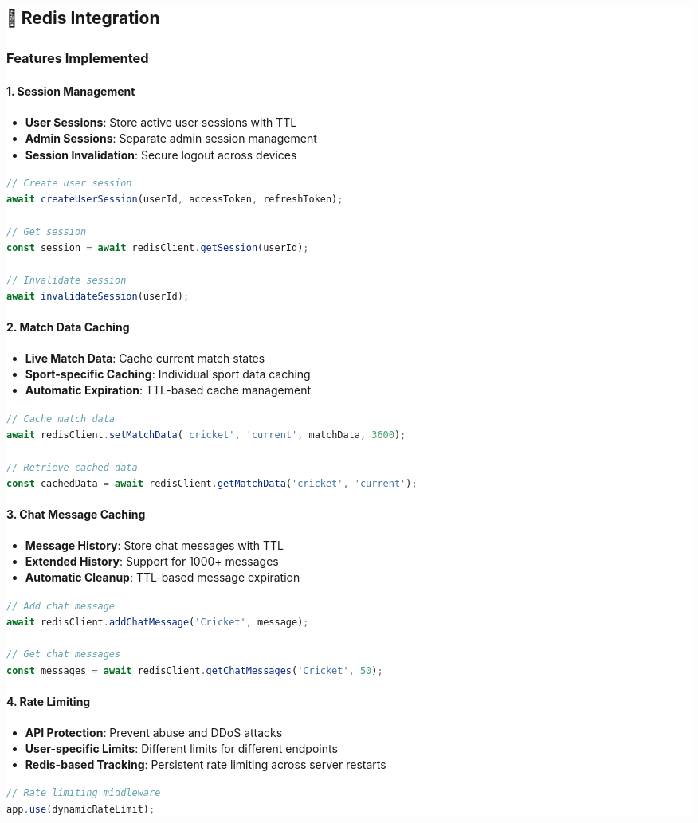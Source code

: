 ## 🔴 Redis Integration

### Features Implemented

#### 1. Session Management
- **User Sessions**: Store active user sessions with TTL
- **Admin Sessions**: Separate admin session management
- **Session Invalidation**: Secure logout across devices

```javascript
// Create user session
await createUserSession(userId, accessToken, refreshToken);

// Get session
const session = await redisClient.getSession(userId);

// Invalidate session
await invalidateSession(userId);
```

#### 2. Match Data Caching
- **Live Match Data**: Cache current match states
- **Sport-specific Caching**: Individual sport data caching
- **Automatic Expiration**: TTL-based cache management

```javascript
// Cache match data
await redisClient.setMatchData('cricket', 'current', matchData, 3600);

// Retrieve cached data
const cachedData = await redisClient.getMatchData('cricket', 'current');
```

#### 3. Chat Message Caching
- **Message History**: Store chat messages with TTL
- **Extended History**: Support for 1000+ messages
- **Automatic Cleanup**: TTL-based message expiration

```javascript
// Add chat message
await redisClient.addChatMessage('Cricket', message);

// Get chat messages
const messages = await redisClient.getChatMessages('Cricket', 50);
```

#### 4. Rate Limiting
- **API Protection**: Prevent abuse and DDoS attacks
- **User-specific Limits**: Different limits for different endpoints
- **Redis-based Tracking**: Persistent rate limiting across server restarts

```javascript
// Rate limiting middleware
app.use(dynamicRateLimit);
```
